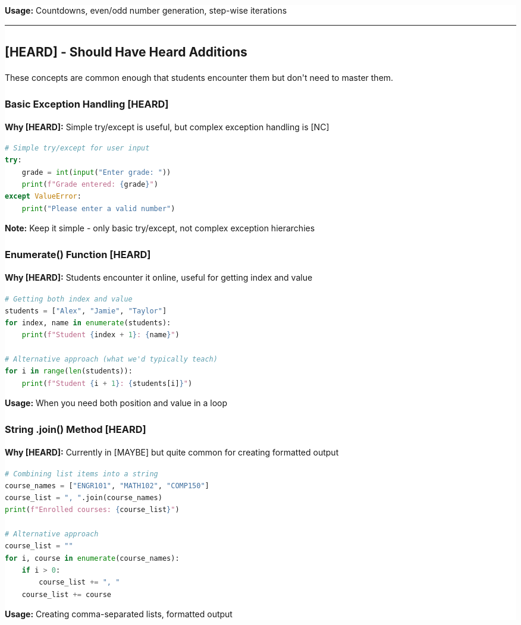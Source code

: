 **Usage:** Countdowns, even/odd number generation, step-wise iterations

---

## **[HEARD] - Should Have Heard Additions**

These concepts are common enough that students encounter them but don't need to master them.

### **Basic Exception Handling [HEARD]**
**Why [HEARD]:** Simple try/except is useful, but complex exception handling is [NC]
```python
# Simple try/except for user input
try:
    grade = int(input("Enter grade: "))
    print(f"Grade entered: {grade}")
except ValueError:
    print("Please enter a valid number")
```

**Note:** Keep it simple - only basic try/except, not complex exception hierarchies

### **Enumerate() Function [HEARD]**
**Why [HEARD]:** Students encounter it online, useful for getting index and value
```python
# Getting both index and value
students = ["Alex", "Jamie", "Taylor"]
for index, name in enumerate(students):
    print(f"Student {index + 1}: {name}")

# Alternative approach (what we'd typically teach)
for i in range(len(students)):
    print(f"Student {i + 1}: {students[i]}")
```

**Usage:** When you need both position and value in a loop

### **String .join() Method [HEARD]**
**Why [HEARD]:** Currently in [MAYBE] but quite common for creating formatted output
```python
# Combining list items into a string
course_names = ["ENGR101", "MATH102", "COMP150"]
course_list = ", ".join(course_names)
print(f"Enrolled courses: {course_list}")

# Alternative approach
course_list = ""
for i, course in enumerate(course_names):
    if i > 0:
        course_list += ", "
    course_list += course
```

**Usage:** Creating comma-separated lists, formatted output
